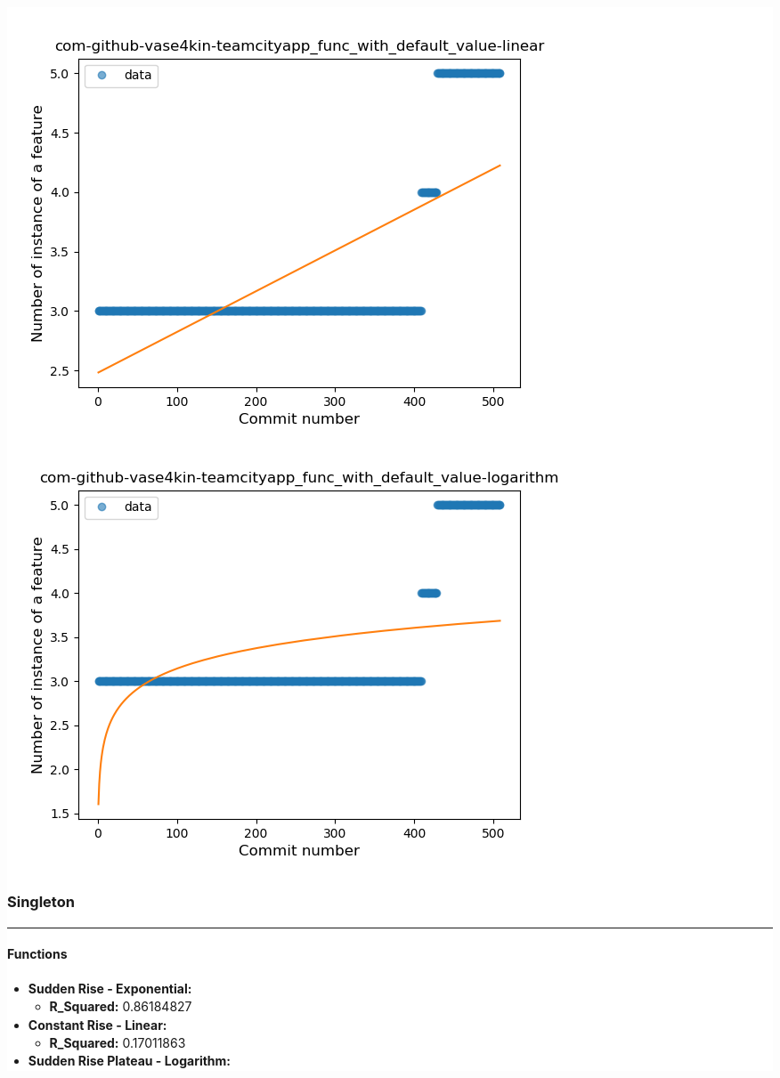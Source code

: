 ![com-github-vase4kin-teamcityapp T1](../plots/com-github-vase4kin-teamcityapp_func_with_default_value_T1.png)
![com-github-vase4kin-teamcityapp T6](../plots/com-github-vase4kin-teamcityapp_func_with_default_value_T6.png)
### <a name="singleton">Singleton</a>
----
#### Functions
* **Sudden Rise - Exponential:** ![equation](http://latex.codecogs.com/svg.latex?172.12572x%5E%7B1.118772%7D%20&plus;%200.864441)
    * **R_Squared:** 0.86184827
* **Constant Rise - Linear:** ![equation](http://latex.codecogs.com/svg.latex?0.026449x%20&plus;%20-0.71809)
    * **R_Squared:** 0.17011863
* **Sudden Rise Plateau - Logarithm:** ![equation](http://latex.codecogs.com/svg.latex?1.076985%5Clog_%7B9.680229%7D%28x%29%20&plus;%200.0)